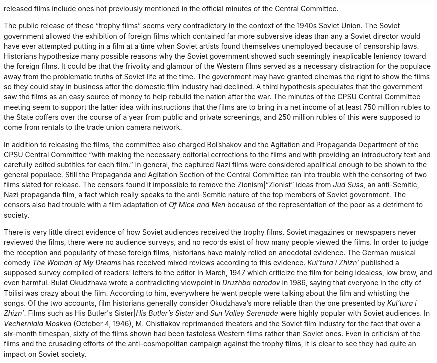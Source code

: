 released films include ones not previously mentioned in the official
minutes of the Central Committee.

The public release of these “trophy films” seems very contradictory in
the context of the 1940s Soviet Union. The Soviet government allowed the
exhibition of foreign films which contained far more subversive ideas
than any a Soviet director would have ever attempted putting in a film
at a time when Soviet artists found themselves unemployed because of
censorship laws. Historians hypothesize many possible reasons why the
Soviet government showed such seemingly inexplicable leniency toward the
foreign films. It could be that the frivolity and glamour of the Western
films served as a necessary distraction for the populace away from the
problematic truths of Soviet life at the time. The government may have
granted cinemas the right to show the films so they could stay in
business after the domestic film industry had declined. A third
hypothesis speculates that the government saw the films as an easy
source of money to help rebuild the nation after the war. The minutes of
the CPSU Central Committee meeting seem to support the latter idea with
instructions that the films are to bring in a net income of at least 750
million rubles to the State coffers over the course of a year from
public and private screenings, and 250 million rubles of this were
supposed to come from rentals to the trade union camera network.

In addition to releasing the films, the committee also charged
Bol’shakov and the Agitation and Propaganda Department of the CPSU
Central Committee “with making the necessary editorial corrections to
the films and with providing an introductory text and carefully edited
subtitles for each film.” In general, the captured Nazi films were
considered apolitical enough to be shown to the general populace. Still
the Propaganda and Agitation Section of the Central Committee ran into
trouble with the censoring of two films slated for release. The censors
found it impossible to remove the Zionism|“Zionist” ideas from *Jud
Suss*, an anti-Semitic, Nazi propaganda film, a fact which really speaks
to the anti-Semitic nature of the top members of Soviet government. The
censors also had trouble with a film adaptation of *Of Mice and Men*
because of the representation of the poor as a detriment to society.

There is very little direct evidence of how Soviet audiences received
the trophy films. Soviet magazines or newspapers never reviewed the
films, there were no audience surveys, and no records exist of how many
people viewed the films. In order to judge the reception and popularity
of these foreign films, historians have mainly relied on anecdotal
evidence. The German musical comedy *The Woman of My Dreams* has
received mixed reviews according to this evidence. *Kul’tura i Zhizn’*
published a supposed survey compiled of readers’ letters to the editor
in March, 1947 which criticize the film for being idealess, low brow,
and even harmful. Bulat Okudzhava wrote a contradicting viewpoint in
*Druzhba narodov* in 1986, saying that everyone in the city of Tbilisi
was crazy about the film. According to him, everywhere he went people
were talking about the film and whistling the songs. Of the two
accounts, film historians generally consider Okudzhava’s more reliable
than the one presented by *Kul’tura i Zhizn’*. Films such as His
Butler's Sister|*His Butler’s Sister* and *Sun Valley Serenade* were
highly popular with Soviet audiences. In *Vecherniaia Moskva* (October
4, 1946), M. Chistiakov reprimanded theaters and the Soviet film
industry for the fact that over a six-month timespan, sixty of the films
shown had been tasteless Western films rather than Soviet ones. Even in
criticism of the films and the crusading efforts of the
anti-cosmopolitan campaign against the trophy films, it is clear to see
they had quite an impact on Soviet society.
